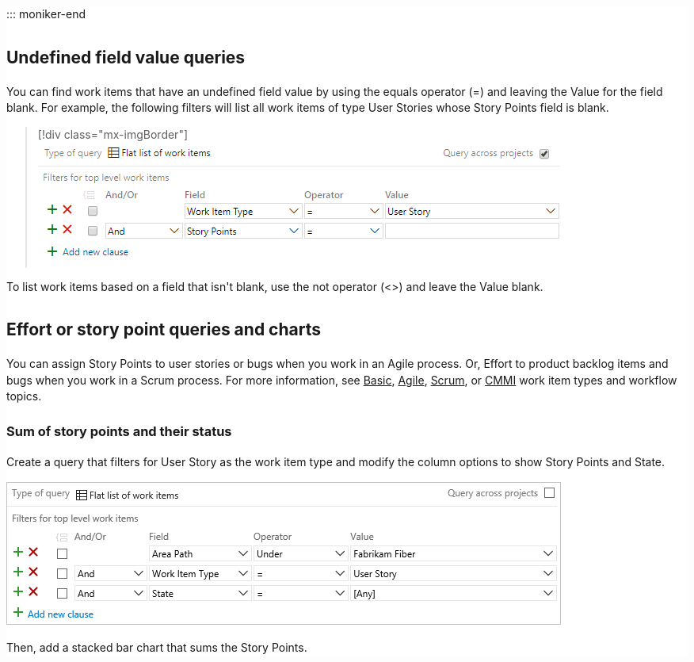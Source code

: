 ::: moniker-end


<a id="undefined-value"/>

## Undefined field value queries

You can find work items that have an undefined field value by using the equals operator (=) and leaving the Value for the field blank. For example, the following filters will list all work items of type User Stories whose Story Points field is blank.  

> [!div class="mx-imgBorder"]  
> ![Filter based on blank entries](media/numeric/field-value-blank.png)

To list work items based on a field that isn't blank, use the not operator (<>) and leave the Value blank.


<a id="effort"/>

## Effort or story point queries and charts  

You can assign Story Points to user stories or bugs when you work in an Agile process. Or, Effort to product backlog items and bugs when you work in a Scrum process. For more information, see [Basic](../get-started/plan-track-work.md), [Agile](../work-items/guidance/agile-process.md), [Scrum](../work-items/guidance/scrum-process.md), or [CMMI](../work-items/guidance/cmmi-process.md) work item types and workflow topics.  

### Sum of story points and their status   

Create a query that filters for User Story as the work item type and modify the column options to show Story Points and State. 

<img src="media/query-effort-sum-story-points-iteration.png" alt="Query editor, flat list, open stories" />

Then, add a stacked bar chart that sums the Story Points. 
